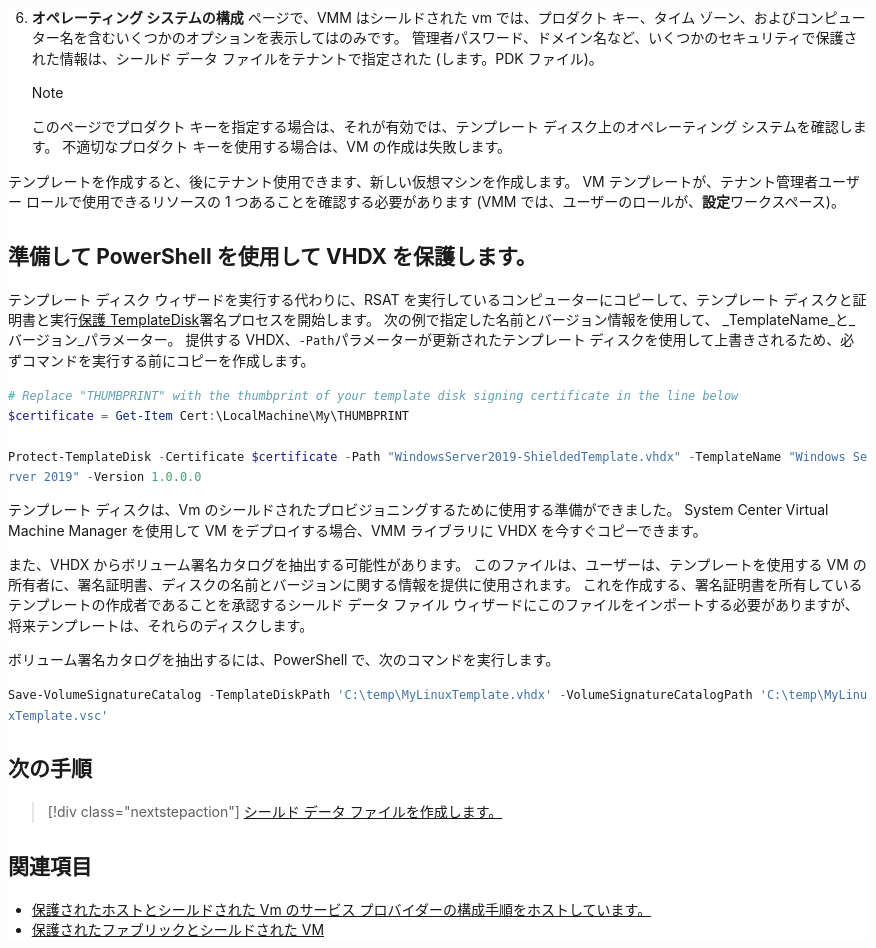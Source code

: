 6. **オペレーティング システムの構成** ページで、VMM はシールドされた vm では、プロダクト キー、タイム ゾーン、およびコンピューター名を含むいくつかのオプションを表示してはのみです。 管理者パスワード、ドメイン名など、いくつかのセキュリティで保護された情報は、シールド データ ファイルをテナントで指定された (します。PDK ファイル)。 

    > [!NOTE]
    > このページでプロダクト キーを指定する場合は、それが有効では、テンプレート ディスク上のオペレーティング システムを確認します。 不適切なプロダクト キーを使用する場合は、VM の作成は失敗します。

テンプレートを作成すると、後にテナント使用できます、新しい仮想マシンを作成します。 VM テンプレートが、テナント管理者ユーザー ロールで使用できるリソースの 1 つあることを確認する必要があります (VMM では、ユーザーのロールが、**設定**ワークスペース)。

## <a name="prepare-and-protect-the-vhdx-using-powershell"></a>準備して PowerShell を使用して VHDX を保護します。

テンプレート ディスク ウィザードを実行する代わりに、RSAT を実行しているコンピューターにコピーして、テンプレート ディスクと証明書と実行[保護 TemplateDisk](https://docs.microsoft.com/powershell/module/shieldedvmtemplate/protect-templatedisk?view=win10-ps
)署名プロセスを開始します。
次の例で指定した名前とバージョン情報を使用して、 _TemplateName_と_バージョン_パラメーター。
提供する VHDX、`-Path`パラメーターが更新されたテンプレート ディスクを使用して上書きされるため、必ずコマンドを実行する前にコピーを作成します。

```powershell
# Replace "THUMBPRINT" with the thumbprint of your template disk signing certificate in the line below
$certificate = Get-Item Cert:\LocalMachine\My\THUMBPRINT

Protect-TemplateDisk -Certificate $certificate -Path "WindowsServer2019-ShieldedTemplate.vhdx" -TemplateName "Windows Server 2019" -Version 1.0.0.0
```

テンプレート ディスクは、Vm のシールドされたプロビジョニングするために使用する準備ができました。
System Center Virtual Machine Manager を使用して VM をデプロイする場合、VMM ライブラリに VHDX を今すぐコピーできます。

また、VHDX からボリューム署名カタログを抽出する可能性があります。
このファイルは、ユーザーは、テンプレートを使用する VM の所有者に、署名証明書、ディスクの名前とバージョンに関する情報を提供に使用されます。
これを作成する、署名証明書を所有しているテンプレートの作成者であることを承認するシールド データ ファイル ウィザードにこのファイルをインポートする必要がありますが、将来テンプレートは、それらのディスクします。

ボリューム署名カタログを抽出するには、PowerShell で、次のコマンドを実行します。

```powershell
Save-VolumeSignatureCatalog -TemplateDiskPath 'C:\temp\MyLinuxTemplate.vhdx' -VolumeSignatureCatalogPath 'C:\temp\MyLinuxTemplate.vsc'
```


## <a name="next-step"></a>次の手順

> [!div class="nextstepaction"]
> [シールド データ ファイルを作成します。](guarded-fabric-tenant-creates-shielding-data.md)

## <a name="see-also"></a>関連項目

- [保護されたホストとシールドされた Vm のサービス プロバイダーの構成手順をホストしています。](guarded-fabric-configuration-scenarios-for-shielded-vms-overview.md)
- [保護されたファブリックとシールドされた VM](guarded-fabric-and-shielded-vms-top-node.md)
